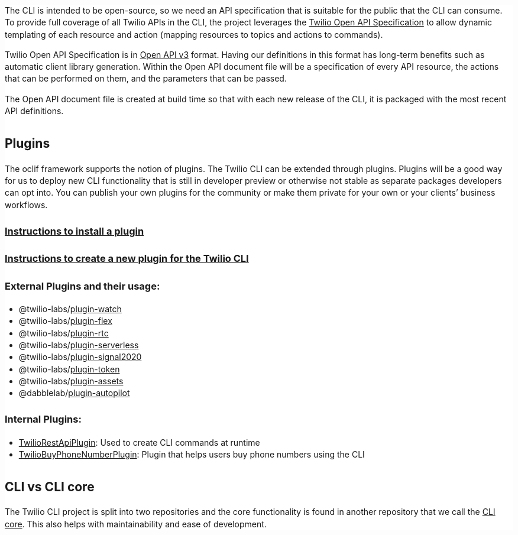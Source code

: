 The CLI is intended to be open-source, so we need an API specification that is suitable for the public that the CLI can consume. To provide full coverage of all Twilio APIs in the CLI, the project leverages the [Twilio Open API Specification](https://github.com/twilio/twilio-oai) to allow dynamic templating of each resource and action (mapping resources to topics and actions to commands).

Twilio Open API Specification is in [Open API v3](https://swagger.io/docs/specification/about/) format. Having our definitions in this format has long-term benefits such as automatic client library generation. Within the Open API document file will be a specification of every API resource, the actions that can be performed on them, and the parameters that can be passed.

The Open API document file is created at build time so that with each new release of the CLI, it is packaged with the most recent API definitions.

## Plugins

The oclif framework supports the notion of plugins. The Twilio CLI can be extended through plugins. Plugins will be a good way for us to deploy new CLI functionality that is still in developer preview or otherwise not stable as separate packages developers can opt into. You can publish your own plugins for the community or make them private for your own or your clients’ business workflows. 

### [Instructions to install a plugin](https://www.twilio.com/docs/twilio-cli/plugins)

### [Instructions to create a new plugin for the Twilio CLI](https://github.com/twilio/twilio-cli/blob/main/docs/plugins.md)

### External Plugins and their usage:

- @twilio-labs/[plugin-watch](https://github.com/twilio-labs/plugin-watch)
- @twilio-labs/[plugin-flex](https://github.com/twilio-labs/plugin-flex)
- @twilio-labs/[plugin-rtc](https://github.com/twilio-labs/plugin-rtc)
- @twilio-labs/[plugin-serverless](https://github.com/twilio-labs/plugin-serverless)
- @twilio-labs/[plugin-signal2020](https://github.com/twilio-labs/plugin-signal2020)
- @twilio-labs/[plugin-token](https://github.com/twilio-labs/plugin-token)
- @twilio-labs/[plugin-assets](https://github.com/twilio-labs/serverless-toolkit/tree/main/packages/plugin-assets)
- @dabblelab/[plugin-autopilot](https://github.com/dabblelab/twilio-cli-autopilot-plugin)

### Internal Plugins:

- [TwilioRestApiPlugin](https://github.com/twilio/twilio-cli/blob/main/src/hooks/init/twilio-api.js): Used to create CLI commands at runtime
- [TwilioBuyPhoneNumberPlugin](https://github.com/twilio/twilio-cli/blob/main/src/hooks/init/buy-phone-number.js): Plugin that helps users buy phone numbers using the CLI

## CLI vs CLI core

The Twilio CLI project is split into two repositories and the core functionality is found in another repository that we call the [CLI core](https://github.com/twilio/twilio-cli-core). This also helps with maintainability and ease of development. 
